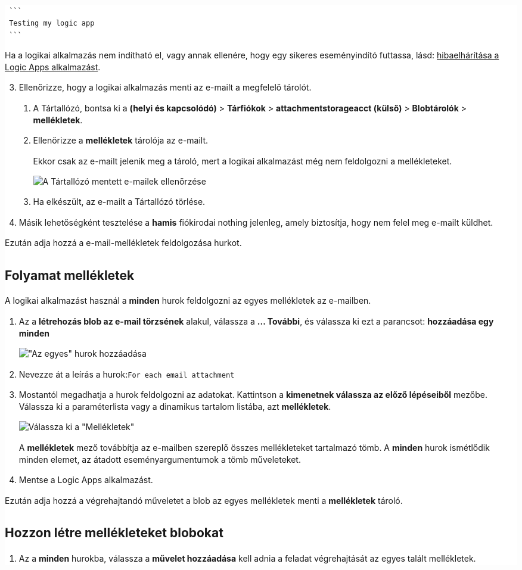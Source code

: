      ```
     Testing my logic app
     ```

   Ha a logikai alkalmazás nem indítható el, vagy annak ellenére, hogy egy sikeres eseményindító futtassa, lásd: [hibaelhárítása a Logic Apps alkalmazást](../logic-apps/logic-apps-diagnosing-failures.md).

3. Ellenőrizze, hogy a logikai alkalmazás menti az e-mailt a megfelelő tárolót. 

   1. A Tártallózó, bontsa ki a **(helyi és kapcsolódó)** > 
    **Tárfiókok** > **attachmentstorageacct (külső)** > 
    **Blobtárolók** > **mellékletek**.

   2. Ellenőrizze a **mellékletek** tárolója az e-mailt. 

      Ekkor csak az e-mailt jelenik meg a tároló, mert a logikai alkalmazást még nem feldolgozni a mellékleteket.

      ![A Tártallózó mentett e-mailek ellenőrzése](./media/tutorial-process-email-attachments-workflow/storage-explorer-saved-email.png)

   3. Ha elkészült, az e-mailt a Tártallózó törlése.

4. Másik lehetőségként tesztelése a **hamis** fiókirodai nothing jelenleg, amely biztosítja, hogy nem felel meg e-mailt küldhet.

Ezután adja hozzá a e-mail-mellékletek feldolgozása hurkot.

## <a name="process-attachments"></a>Folyamat mellékletek

A logikai alkalmazást használ a **minden** hurok feldolgozni az egyes mellékletek az e-mailben.

1. Az a **létrehozás blob az e-mail törzsének** alakul, válassza a **... További**, és válassza ki ezt a parancsot: **hozzáadása egy minden**

   !["Az egyes" hurok hozzáadása](./media/tutorial-process-email-attachments-workflow/add-for-each-loop.png)

2. Nevezze át a leírás a hurok:```For each email attachment```

3. Mostantól megadhatja a hurok feldolgozni az adatokat. Kattintson a **kimenetnek válassza az előző lépéseiből** mezőbe. Válassza ki a paraméterlista vagy a dinamikus tartalom listába, azt **mellékletek**. 

   ![Válassza ki a "Mellékletek"](./media/tutorial-process-email-attachments-workflow/select-attachments.png)

   A **mellékletek** mező továbbítja az e-mailben szereplő összes mellékleteket tartalmazó tömb. 
   A **minden** hurok ismétlődik minden elemet, az átadott eseményargumentumok a tömb műveleteket.

4. Mentse a Logic Apps alkalmazást.

Ezután adja hozzá a végrehajtandó műveletet a blob az egyes mellékletek menti a **mellékletek** tároló.

## <a name="create-blobs-for-attachments"></a>Hozzon létre mellékleteket blobokat

1. Az a **minden** hurokba, válassza a **művelet hozzáadása** kell adnia a feladat végrehajtását az egyes talált mellékletek.
